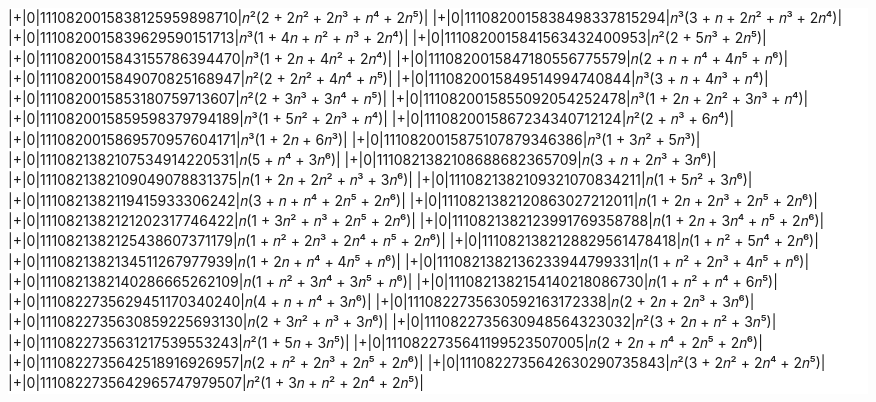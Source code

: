 |+|0|1110820015838125959898710|𝑛²(2 + 2𝑛² + 2𝑛³ + 𝑛⁴ + 2𝑛⁵)|
|+|0|1110820015838498337815294|𝑛³(3 + 𝑛 + 2𝑛² + 𝑛³ + 2𝑛⁴)|
|+|0|1110820015839629590151713|𝑛³(1 + 4𝑛 + 𝑛² + 𝑛³ + 2𝑛⁴)|
|+|0|1110820015841563432400953|𝑛²(2 + 5𝑛³ + 2𝑛⁵)|
|+|0|1110820015843155786394470|𝑛³(1 + 2𝑛 + 4𝑛² + 2𝑛⁴)|
|+|0|1110820015847180556775579|𝑛(2 + 𝑛 + 𝑛⁴ + 4𝑛⁵ + 𝑛⁶)|
|+|0|1110820015849070825168947|𝑛²(2 + 2𝑛² + 4𝑛⁴ + 𝑛⁵)|
|+|0|1110820015849514994740844|𝑛³(3 + 𝑛 + 4𝑛³ + 𝑛⁴)|
|+|0|1110820015853180759713607|𝑛²(2 + 3𝑛³ + 3𝑛⁴ + 𝑛⁵)|
|+|0|1110820015855092054252478|𝑛³(1 + 2𝑛 + 2𝑛² + 3𝑛³ + 𝑛⁴)|
|+|0|1110820015859598379794189|𝑛³(1 + 5𝑛² + 2𝑛³ + 𝑛⁴)|
|+|0|1110820015867234340712124|𝑛²(2 + 𝑛³ + 6𝑛⁴)|
|+|0|1110820015869570957604171|𝑛³(1 + 2𝑛 + 6𝑛³)|
|+|0|1110820015875107879346386|𝑛³(1 + 3𝑛² + 5𝑛³)|
|+|0|1110821382107534914220531|𝑛(5 + 𝑛⁴ + 3𝑛⁶)|
|+|0|1110821382108688682365709|𝑛(3 + 𝑛 + 2𝑛³ + 3𝑛⁶)|
|+|0|1110821382109049078831375|𝑛(1 + 2𝑛 + 2𝑛² + 𝑛³ + 3𝑛⁶)|
|+|0|1110821382109321070834211|𝑛(1 + 5𝑛² + 3𝑛⁶)|
|+|0|1110821382119415933306242|𝑛(3 + 𝑛 + 𝑛⁴ + 2𝑛⁵ + 2𝑛⁶)|
|+|0|1110821382120863027212011|𝑛(1 + 2𝑛 + 2𝑛³ + 2𝑛⁵ + 2𝑛⁶)|
|+|0|1110821382121202317746422|𝑛(1 + 3𝑛² + 𝑛³ + 2𝑛⁵ + 2𝑛⁶)|
|+|0|1110821382123991769358788|𝑛(1 + 2𝑛 + 3𝑛⁴ + 𝑛⁵ + 2𝑛⁶)|
|+|0|1110821382125438607371179|𝑛(1 + 𝑛² + 2𝑛³ + 2𝑛⁴ + 𝑛⁵ + 2𝑛⁶)|
|+|0|1110821382128829561478418|𝑛(1 + 𝑛² + 5𝑛⁴ + 2𝑛⁶)|
|+|0|1110821382134511267977939|𝑛(1 + 2𝑛 + 𝑛⁴ + 4𝑛⁵ + 𝑛⁶)|
|+|0|1110821382136233944799331|𝑛(1 + 𝑛² + 2𝑛³ + 4𝑛⁵ + 𝑛⁶)|
|+|0|1110821382140286665262109|𝑛(1 + 𝑛² + 3𝑛⁴ + 3𝑛⁵ + 𝑛⁶)|
|+|0|1110821382154140218086730|𝑛(1 + 𝑛² + 𝑛⁴ + 6𝑛⁵)|
|+|0|1110822735629451170340240|𝑛(4 + 𝑛 + 𝑛⁴ + 3𝑛⁶)|
|+|0|1110822735630592163172338|𝑛(2 + 2𝑛 + 2𝑛³ + 3𝑛⁶)|
|+|0|1110822735630859225693130|𝑛(2 + 3𝑛² + 𝑛³ + 3𝑛⁶)|
|+|0|1110822735630948564323032|𝑛²(3 + 2𝑛 + 𝑛² + 3𝑛⁵)|
|+|0|1110822735631217539553243|𝑛²(1 + 5𝑛 + 3𝑛⁵)|
|+|0|1110822735641199523507005|𝑛(2 + 2𝑛 + 𝑛⁴ + 2𝑛⁵ + 2𝑛⁶)|
|+|0|1110822735642518916926957|𝑛(2 + 𝑛² + 2𝑛³ + 2𝑛⁵ + 2𝑛⁶)|
|+|0|1110822735642630290735843|𝑛²(3 + 2𝑛² + 2𝑛⁴ + 2𝑛⁵)|
|+|0|1110822735642965747979507|𝑛²(1 + 3𝑛 + 𝑛² + 2𝑛⁴ + 2𝑛⁵)|